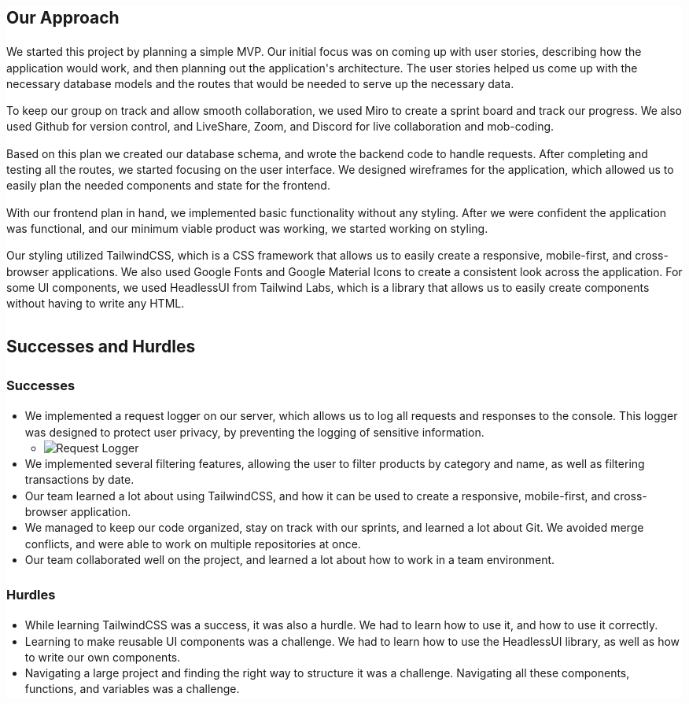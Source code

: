 ## Our Approach

We started this project by planning a simple MVP. Our initial focus was on coming up with user stories, describing how the application would work, and then planning out the application's architecture. The user stories helped us come up with the necessary database models and the routes that would be needed to serve up the necessary data.

To keep our group on track and allow smooth collaboration, we used Miro to create a sprint board and track our progress. We also used Github for version control, and LiveShare, Zoom, and Discord for live collaboration and mob-coding.

Based on this plan we created our database schema, and wrote the backend code to handle requests. After completing and testing all the routes, we started focusing on the user interface. We designed wireframes for the application, which allowed us to easily plan the needed components and state for the frontend.

With our frontend plan in hand, we implemented basic functionality without any styling. After we were confident the application was functional, and our minimum viable product was working, we started working on styling.

Our styling utilized TailwindCSS, which is a CSS framework that allows us to easily create a responsive, mobile-first, and cross-browser applications. We also used Google Fonts and Google Material Icons to create a consistent look across the application. For some UI components, we used HeadlessUI from Tailwind Labs, which is a library that allows us to easily create components without having to write any HTML.

## Successes and Hurdles

### Successes

- We implemented a request logger on our server, which allows us to log all requests and responses to the console. This logger was designed to protect user privacy, by preventing the logging of sensitive information.
  - ![Request Logger](./imgs/logger.png)
- We implemented several filtering features, allowing the user to filter products by category and name, as well as filtering transactions by date.
- Our team learned a lot about using TailwindCSS, and how it can be used to create a responsive, mobile-first, and cross-browser application.
- We managed to keep our code organized, stay on track with our sprints, and learned a lot about Git. We avoided merge conflicts, and were able to work on multiple repositories at once.
- Our team collaborated well on the project, and learned a lot about how to work in a team environment.

### Hurdles

- While learning TailwindCSS was a success, it was also a hurdle. We had to learn how to use it, and how to use it correctly.
- Learning to make reusable UI components was a challenge. We had to learn how to use the HeadlessUI library, as well as how to write our own components.
- Navigating a large project and finding the right way to structure it was a challenge. Navigating all these components, functions, and variables was a challenge.
